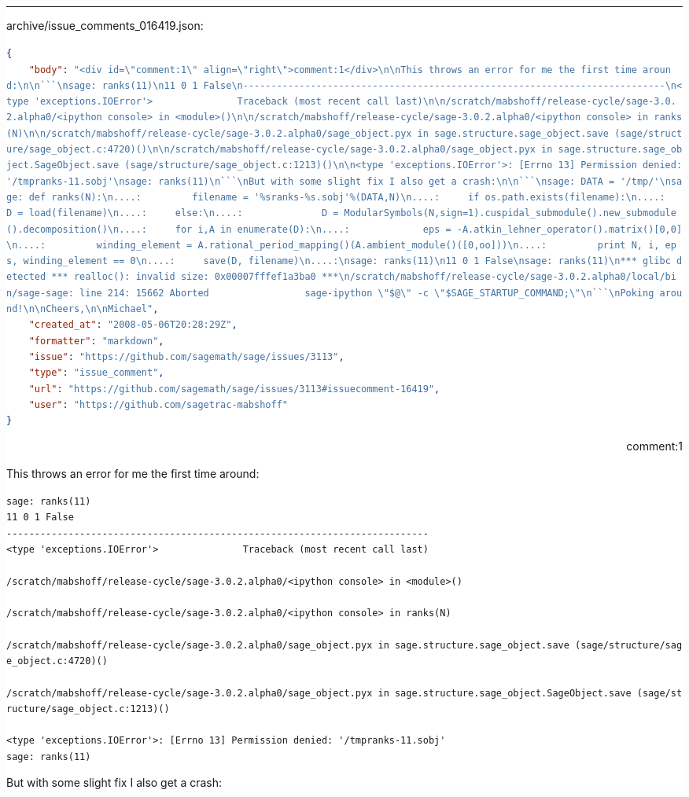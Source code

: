 

---

archive/issue_comments_016419.json:
```json
{
    "body": "<div id=\"comment:1\" align=\"right\">comment:1</div>\n\nThis throws an error for me the first time around:\n\n```\nsage: ranks(11)\n11 0 1 False\n---------------------------------------------------------------------------\n<type 'exceptions.IOError'>               Traceback (most recent call last)\n\n/scratch/mabshoff/release-cycle/sage-3.0.2.alpha0/<ipython console> in <module>()\n\n/scratch/mabshoff/release-cycle/sage-3.0.2.alpha0/<ipython console> in ranks(N)\n\n/scratch/mabshoff/release-cycle/sage-3.0.2.alpha0/sage_object.pyx in sage.structure.sage_object.save (sage/structure/sage_object.c:4720)()\n\n/scratch/mabshoff/release-cycle/sage-3.0.2.alpha0/sage_object.pyx in sage.structure.sage_object.SageObject.save (sage/structure/sage_object.c:1213)()\n\n<type 'exceptions.IOError'>: [Errno 13] Permission denied: '/tmpranks-11.sobj'\nsage: ranks(11)\n```\nBut with some slight fix I also get a crash:\n\n```\nsage: DATA = '/tmp/'\nsage: def ranks(N):\n....:         filename = '%sranks-%s.sobj'%(DATA,N)\n....:     if os.path.exists(filename):\n....:              D = load(filename)\n....:     else:\n....:              D = ModularSymbols(N,sign=1).cuspidal_submodule().new_submodule().decomposition()\n....:     for i,A in enumerate(D):\n....:             eps = -A.atkin_lehner_operator().matrix()[0,0]\n....:         winding_element = A.rational_period_mapping()(A.ambient_module()([0,oo]))\n....:         print N, i, eps, winding_element == 0\n....:     save(D, filename)\n....:\nsage: ranks(11)\n11 0 1 False\nsage: ranks(11)\n*** glibc detected *** realloc(): invalid size: 0x00007fffef1a3ba0 ***\n/scratch/mabshoff/release-cycle/sage-3.0.2.alpha0/local/bin/sage-sage: line 214: 15662 Aborted                 sage-ipython \"$@\" -c \"$SAGE_STARTUP_COMMAND;\"\n```\nPoking around!\n\nCheers,\n\nMichael",
    "created_at": "2008-05-06T20:28:29Z",
    "formatter": "markdown",
    "issue": "https://github.com/sagemath/sage/issues/3113",
    "type": "issue_comment",
    "url": "https://github.com/sagemath/sage/issues/3113#issuecomment-16419",
    "user": "https://github.com/sagetrac-mabshoff"
}
```

<div id="comment:1" align="right">comment:1</div>

This throws an error for me the first time around:

```
sage: ranks(11)
11 0 1 False
---------------------------------------------------------------------------
<type 'exceptions.IOError'>               Traceback (most recent call last)

/scratch/mabshoff/release-cycle/sage-3.0.2.alpha0/<ipython console> in <module>()

/scratch/mabshoff/release-cycle/sage-3.0.2.alpha0/<ipython console> in ranks(N)

/scratch/mabshoff/release-cycle/sage-3.0.2.alpha0/sage_object.pyx in sage.structure.sage_object.save (sage/structure/sage_object.c:4720)()

/scratch/mabshoff/release-cycle/sage-3.0.2.alpha0/sage_object.pyx in sage.structure.sage_object.SageObject.save (sage/structure/sage_object.c:1213)()

<type 'exceptions.IOError'>: [Errno 13] Permission denied: '/tmpranks-11.sobj'
sage: ranks(11)
```
But with some slight fix I also get a crash:
